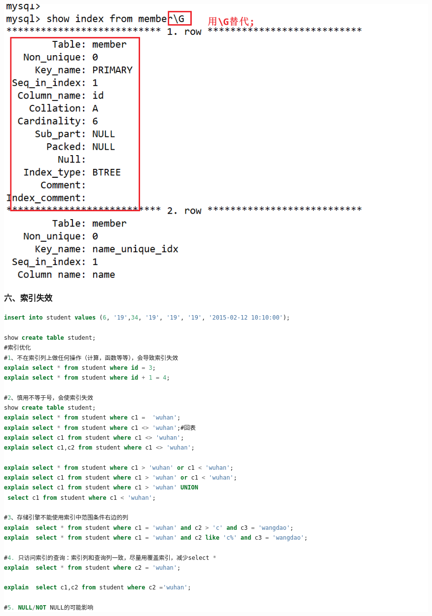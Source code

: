 ![image-20220616090846930](MySQL.assets/image-20220616090846930.png)

### 六、索引失效

```sql
insert into student values (6, '19',34, '19', '19', '19', '2015-02-12 10:10:00');

show create table student;
#索引优化
#1、不在索引列上做任何操作（计算，函数等等），会导致索引失效
explain select * from student where id = 3;
explain select * from student where id + 1 = 4;

#2、慎用不等于号，会使索引失效
show create table student;
explain select * from student where c1 =  'wuhan';
explain select * from student where c1 <> 'wuhan';#回表
explain select c1 from student where c1 <> 'wuhan';
explain select c1,c2 from student where c1 <> 'wuhan';

explain select * from student where c1 > 'wuhan' or c1 < 'wuhan';
explain select c1 from student where c1 > 'wuhan' or c1 < 'wuhan';
explain select c1 from student where c1 > 'wuhan' UNION 
 select c1 from student where c1 < 'wuhan';

#3、存储引擎不能使用索引中范围条件右边的列
explain  select * from student where c1 = 'wuhan' and c2 > 'c' and c3 = 'wangdao';
explain  select * from student where c1 = 'wuhan' and c2 like 'c%' and c3 = 'wangdao';

#4. 只访问索引的查询：索引列和查询列一致，尽量用覆盖索引，减少select *
explain  select * from student where c2 = 'wuhan';

explain  select c1,c2 from student where c2 ='wuhan'; 

#5. NULL/NOT NULL的可能影响

```